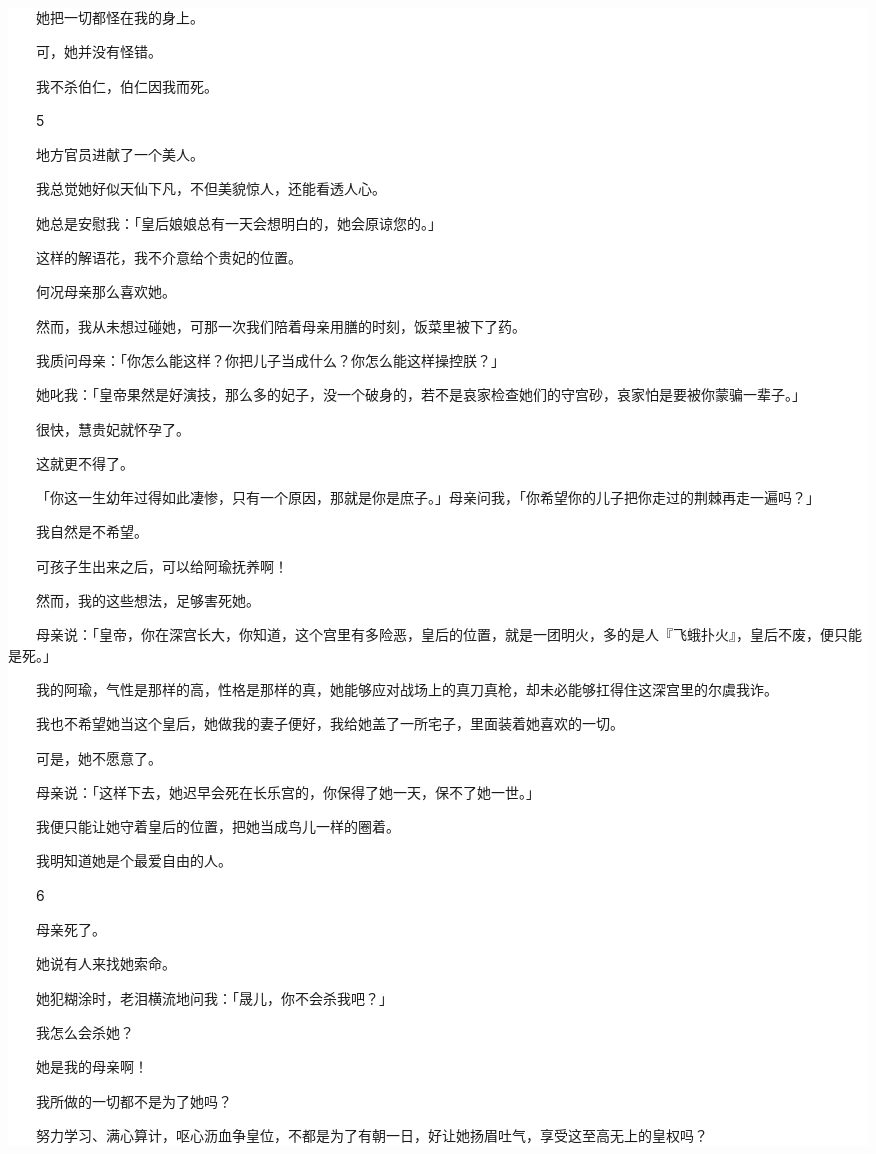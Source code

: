 &emsp;&emsp;她把一切都怪在我的身上。  
  
&emsp;&emsp;可，她并没有怪错。  
  
&emsp;&emsp;我不杀伯仁，伯仁因我而死。  
  
&emsp;&emsp;5  
  
&emsp;&emsp;地方官员进献了一个美人。  
  
&emsp;&emsp;我总觉她好似天仙下凡，不但美貌惊人，还能看透人心。  
  
&emsp;&emsp;她总是安慰我：「皇后娘娘总有一天会想明白的，她会原谅您的。」  
  
&emsp;&emsp;这样的解语花，我不介意给个贵妃的位置。  
  
&emsp;&emsp;何况母亲那么喜欢她。  
  
&emsp;&emsp;然而，我从未想过碰她，可那一次我们陪着母亲用膳的时刻，饭菜里被下了药。  
  
&emsp;&emsp;我质问母亲：「你怎么能这样？你把儿子当成什么？你怎么能这样操控朕？」  
  
&emsp;&emsp;她叱我：「皇帝果然是好演技，那么多的妃子，没一个破身的，若不是哀家检查她们的守宫砂，哀家怕是要被你蒙骗一辈子。」  
  
&emsp;&emsp;很快，慧贵妃就怀孕了。  
  
&emsp;&emsp;这就更不得了。  
  
&emsp;&emsp;「你这一生幼年过得如此凄惨，只有一个原因，那就是你是庶子。」母亲问我，「你希望你的儿子把你走过的荆棘再走一遍吗？」  
  
&emsp;&emsp;我自然是不希望。  
  
&emsp;&emsp;可孩子生出来之后，可以给阿瑜抚养啊！  
  
&emsp;&emsp;然而，我的这些想法，足够害死她。  
  
&emsp;&emsp;母亲说：「皇帝，你在深宫长大，你知道，这个宫里有多险恶，皇后的位置，就是一团明火，多的是人『飞蛾扑火』，皇后不废，便只能是死。」  
  
&emsp;&emsp;我的阿瑜，气性是那样的高，性格是那样的真，她能够应对战场上的真刀真枪，却未必能够扛得住这深宫里的尔虞我诈。  
  
&emsp;&emsp;我也不希望她当这个皇后，她做我的妻子便好，我给她盖了一所宅子，里面装着她喜欢的一切。  
  
&emsp;&emsp;可是，她不愿意了。  
  
&emsp;&emsp;母亲说：「这样下去，她迟早会死在长乐宫的，你保得了她一天，保不了她一世。」  
  
&emsp;&emsp;我便只能让她守着皇后的位置，把她当成鸟儿一样的圈着。  
  
&emsp;&emsp;我明知道她是个最爱自由的人。  
  
&emsp;&emsp;6  
  
&emsp;&emsp;母亲死了。  
  
&emsp;&emsp;她说有人来找她索命。  
  
&emsp;&emsp;她犯糊涂时，老泪横流地问我：「晟儿，你不会杀我吧？」  
  
&emsp;&emsp;我怎么会杀她？  
  
&emsp;&emsp;她是我的母亲啊！  
  
&emsp;&emsp;我所做的一切都不是为了她吗？  
  
&emsp;&emsp;努力学习、满心算计，呕心沥血争皇位，不都是为了有朝一日，好让她扬眉吐气，享受这至高无上的皇权吗？  
  